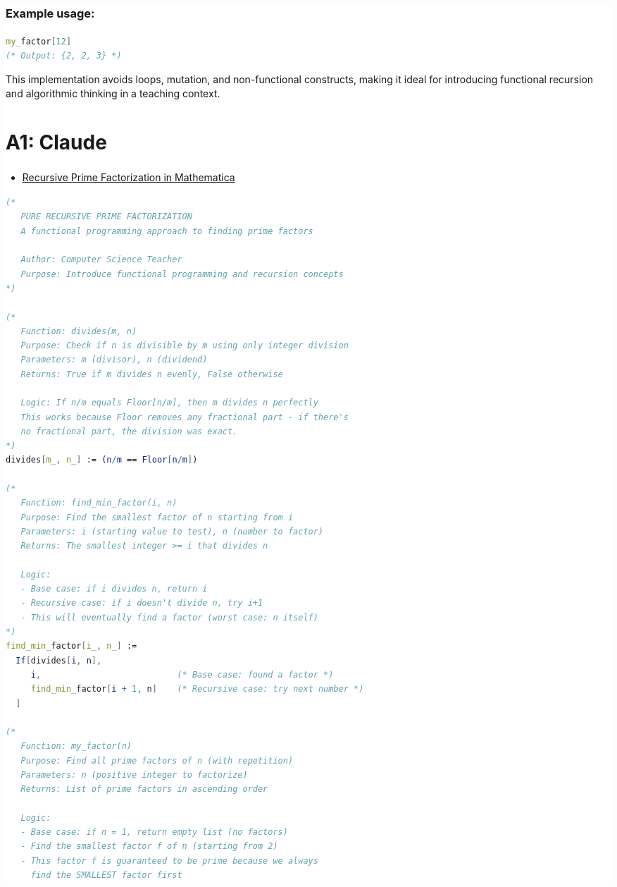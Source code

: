 ### Example usage:

```mathematica
my_factor[12]
(* Output: {2, 2, 3} *)
```

This implementation avoids loops, mutation, and non-functional constructs, making it ideal for introducing functional recursion and algorithmic thinking in a teaching context.


# A1: Claude
* [Recursive Prime Factorization in Mathematica](https://claude.ai/public/artifacts/5dea2492-8b67-4b27-8047-d0b1d998e80e)

```mathematica
(* 
   PURE RECURSIVE PRIME FACTORIZATION
   A functional programming approach to finding prime factors
   
   Author: Computer Science Teacher
   Purpose: Introduce functional programming and recursion concepts
*)

(* 
   Function: divides(m, n)
   Purpose: Check if n is divisible by m using only integer division
   Parameters: m (divisor), n (dividend)  
   Returns: True if m divides n evenly, False otherwise
   
   Logic: If n/m equals Floor[n/m], then m divides n perfectly
   This works because Floor removes any fractional part - if there's
   no fractional part, the division was exact.
*)
divides[m_, n_] := (n/m == Floor[n/m])

(* 
   Function: find_min_factor(i, n)
   Purpose: Find the smallest factor of n starting from i
   Parameters: i (starting value to test), n (number to factor)
   Returns: The smallest integer >= i that divides n
   
   Logic: 
   - Base case: if i divides n, return i
   - Recursive case: if i doesn't divide n, try i+1
   - This will eventually find a factor (worst case: n itself)
*)
find_min_factor[i_, n_] := 
  If[divides[i, n], 
     i,                           (* Base case: found a factor *)
     find_min_factor[i + 1, n]    (* Recursive case: try next number *)
  ]

(* 
   Function: my_factor(n)
   Purpose: Find all prime factors of n (with repetition)
   Parameters: n (positive integer to factorize)
   Returns: List of prime factors in ascending order
   
   Logic:
   - Base case: if n = 1, return empty list (no factors)
   - Find the smallest factor f of n (starting from 2)
   - This factor f is guaranteed to be prime because we always
     find the SMALLEST factor first
```